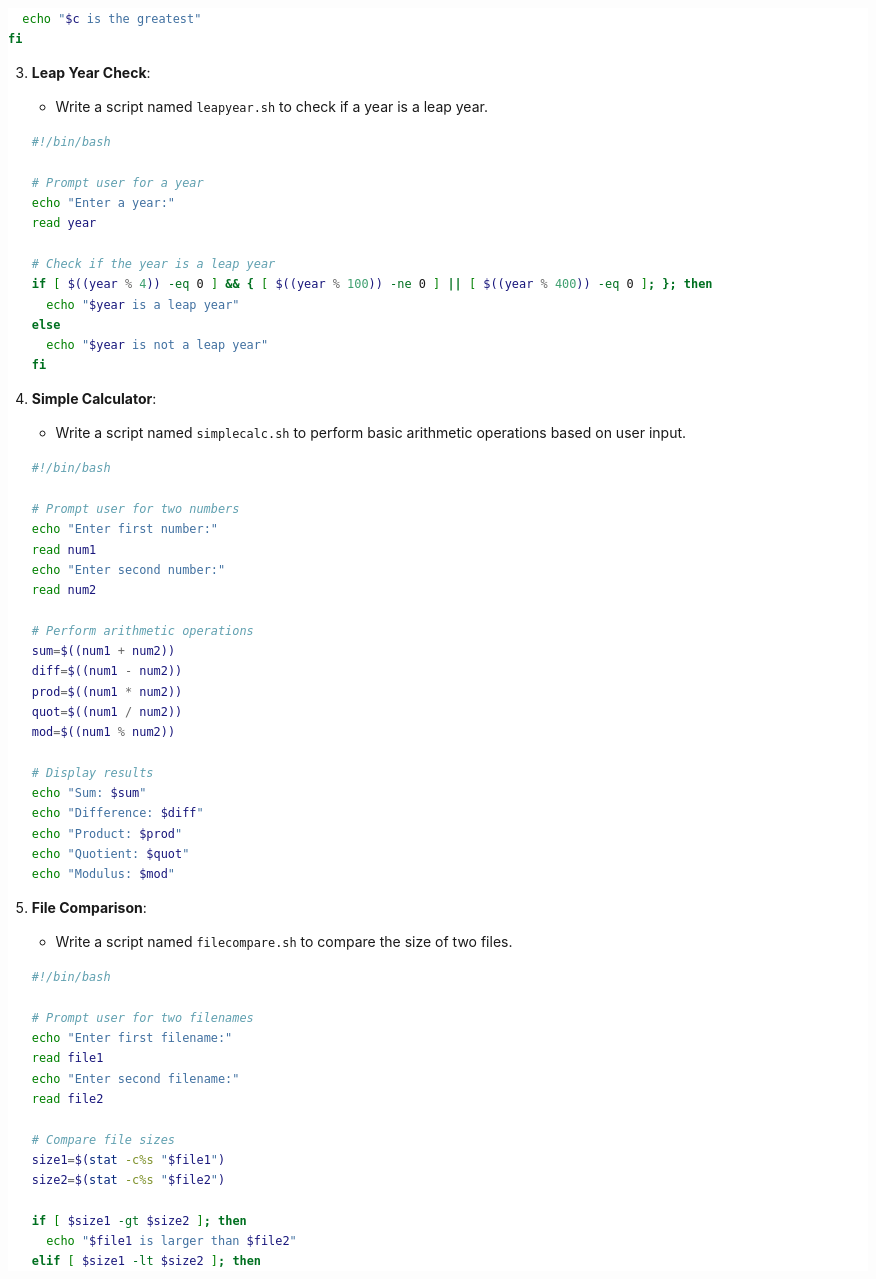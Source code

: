    ```bash
     echo "$c is the greatest"
   fi
   ```

3. **Leap Year Check**:
   - Write a script named `leapyear.sh` to check if a year is a leap year.
   ```bash
   #!/bin/bash

   # Prompt user for a year
   echo "Enter a year:"
   read year

   # Check if the year is a leap year
   if [ $((year % 4)) -eq 0 ] && { [ $((year % 100)) -ne 0 ] || [ $((year % 400)) -eq 0 ]; }; then
     echo "$year is a leap year"
   else
     echo "$year is not a leap year"
   fi
   ```

4. **Simple Calculator**:
   - Write a script named `simplecalc.sh` to perform basic arithmetic operations based on user input.
   ```bash
   #!/bin/bash

   # Prompt user for two numbers
   echo "Enter first number:"
   read num1
   echo "Enter second number:"
   read num2

   # Perform arithmetic operations
   sum=$((num1 + num2))
   diff=$((num1 - num2))
   prod=$((num1 * num2))
   quot=$((num1 / num2))
   mod=$((num1 % num2))

   # Display results
   echo "Sum: $sum"
   echo "Difference: $diff"
   echo "Product: $prod"
   echo "Quotient: $quot"
   echo "Modulus: $mod"
   ```

5. **File Comparison**:
   - Write a script named `filecompare.sh` to compare the size of two files.
   ```bash
   #!/bin/bash

   # Prompt user for two filenames
   echo "Enter first filename:"
   read file1
   echo "Enter second filename:"
   read file2

   # Compare file sizes
   size1=$(stat -c%s "$file1")
   size2=$(stat -c%s "$file2")

   if [ $size1 -gt $size2 ]; then
     echo "$file1 is larger than $file2"
   elif [ $size1 -lt $size2 ]; then
   ```